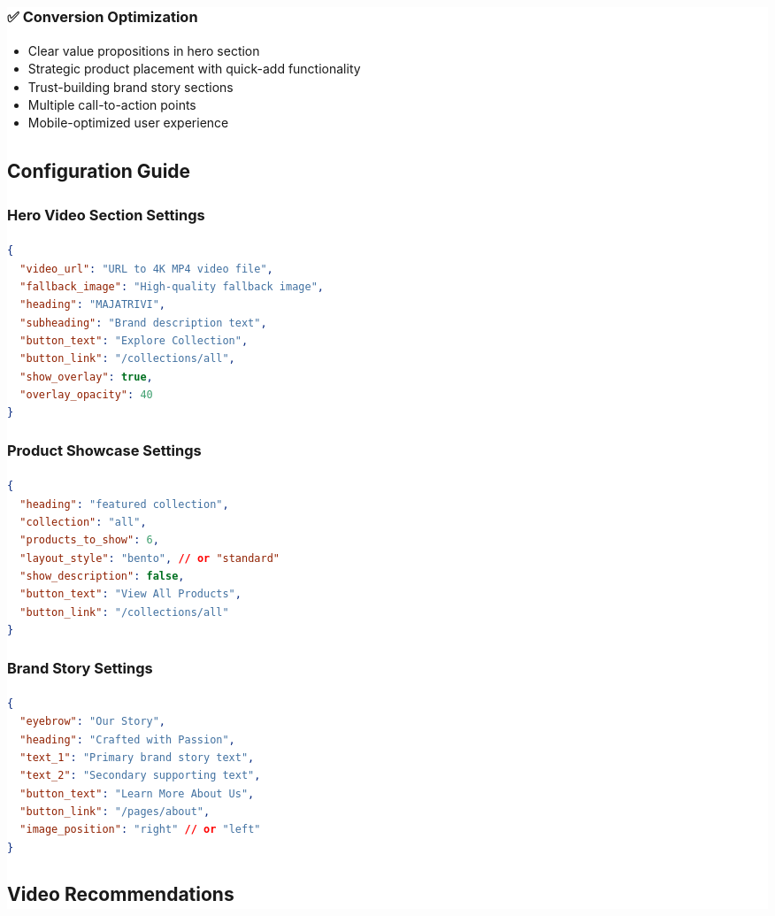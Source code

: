 ### ✅ Conversion Optimization
- Clear value propositions in hero section
- Strategic product placement with quick-add functionality  
- Trust-building brand story sections
- Multiple call-to-action points
- Mobile-optimized user experience

## Configuration Guide

### Hero Video Section Settings
```json
{
  "video_url": "URL to 4K MP4 video file",
  "fallback_image": "High-quality fallback image",
  "heading": "MAJATRIVI",
  "subheading": "Brand description text",
  "button_text": "Explore Collection", 
  "button_link": "/collections/all",
  "show_overlay": true,
  "overlay_opacity": 40
}
```

### Product Showcase Settings
```json
{
  "heading": "featured collection",
  "collection": "all",
  "products_to_show": 6,
  "layout_style": "bento", // or "standard"
  "show_description": false,
  "button_text": "View All Products",
  "button_link": "/collections/all"
}
```

### Brand Story Settings
```json
{
  "eyebrow": "Our Story", 
  "heading": "Crafted with Passion",
  "text_1": "Primary brand story text",
  "text_2": "Secondary supporting text",
  "button_text": "Learn More About Us",
  "button_link": "/pages/about",
  "image_position": "right" // or "left"
}
```

## Video Recommendations
